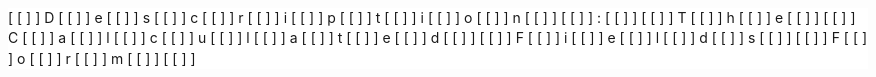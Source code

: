    [ [ ] ] D   [ [ ] ] e   [ [ ] ] s   [ [ ] ] c   [ [ ] ] r   [ [ ] ] i   [ [ ] ] p   [ [ ] ] t   [ [ ] ] i   [ [ ] ] o   [ [ ] ] n   [ [ ] ]     [ [ ] ] :   [ [ ] ]     [ [ ] ] T   [ [ ] ] h   [ [ ] ] e   [ [ ] ]     [ [ ] ] C   [ [ ] ] a   [ [ ] ] l   [ [ ] ] c   [ [ ] ] u   [ [ ] ] l   [ [ ] ] a   [ [ ] ] t   [ [ ] ] e   [ [ ] ] d   [ [ ] ]     [ [ ] ] F   [ [ ] ] i   [ [ ] ] e   [ [ ] ] l   [ [ ] ] d   [ [ ] ] s   [ [ ] ]     [ [ ] ] F   [ [ ] ] o   [ [ ] ] r   [ [ ] ] m   [ [ ] ]     [ [ ] ]